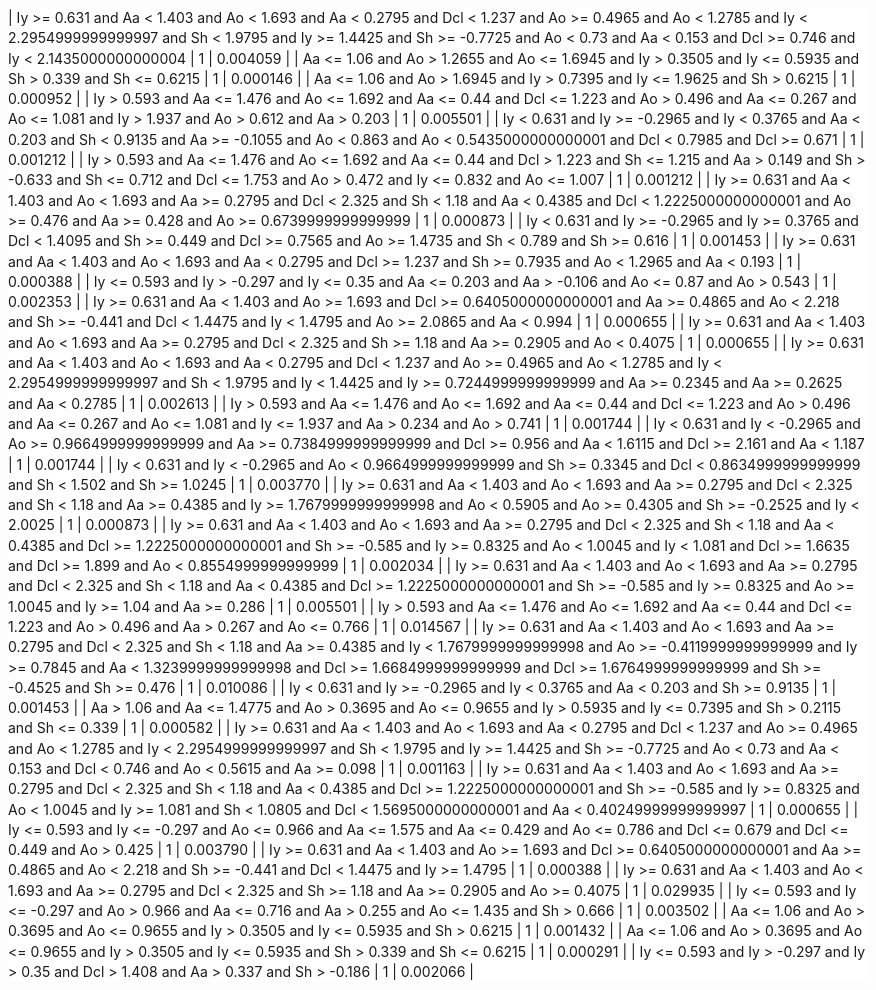 | Iy >= 0.631 and Aa < 1.403 and Ao < 1.693 and Aa < 0.2795 and Dcl < 1.237 and Ao >= 0.4965 and Ao < 1.2785 and Iy < 2.2954999999999997 and Sh < 1.9795 and Iy >= 1.4425 and Sh >= -0.7725 and Ao < 0.73 and Aa < 0.153 and Dcl >= 0.746 and Iy < 2.1435000000000004 | 1 | 0.004059 |
| Aa <= 1.06 and Ao > 1.2655 and Ao <= 1.6945 and Iy > 0.3505 and Iy <= 0.5935 and Sh > 0.339 and Sh <= 0.6215 | 1 | 0.000146 |
| Aa <= 1.06 and Ao > 1.6945 and Iy > 0.7395 and Iy <= 1.9625 and Sh > 0.6215 | 1 | 0.000952 |
| Iy > 0.593 and Aa <= 1.476 and Ao <= 1.692 and Aa <= 0.44 and Dcl <= 1.223 and Ao > 0.496 and Aa <= 0.267 and Ao <= 1.081 and Iy > 1.937 and Ao > 0.612 and Aa > 0.203 | 1 | 0.005501 |
| Iy < 0.631 and Iy >= -0.2965 and Iy < 0.3765 and Aa < 0.203 and Sh < 0.9135 and Aa >= -0.1055 and Ao < 0.863 and Ao < 0.5435000000000001 and Dcl < 0.7985 and Dcl >= 0.671 | 1 | 0.001212 |
| Iy > 0.593 and Aa <= 1.476 and Ao <= 1.692 and Aa <= 0.44 and Dcl > 1.223 and Sh <= 1.215 and Aa > 0.149 and Sh > -0.633 and Sh <= 0.712 and Dcl <= 1.753 and Ao > 0.472 and Iy <= 0.832 and Ao <= 1.007 | 1 | 0.001212 |
| Iy >= 0.631 and Aa < 1.403 and Ao < 1.693 and Aa >= 0.2795 and Dcl < 2.325 and Sh < 1.18 and Aa < 0.4385 and Dcl < 1.2225000000000001 and Ao >= 0.476 and Aa >= 0.428 and Ao >= 0.6739999999999999 | 1 | 0.000873 |
| Iy < 0.631 and Iy >= -0.2965 and Iy >= 0.3765 and Dcl < 1.4095 and Sh >= 0.449 and Dcl >= 0.7565 and Ao >= 1.4735 and Sh < 0.789 and Sh >= 0.616 | 1 | 0.001453 |
| Iy >= 0.631 and Aa < 1.403 and Ao < 1.693 and Aa < 0.2795 and Dcl >= 1.237 and Sh >= 0.7935 and Ao < 1.2965 and Aa < 0.193 | 1 | 0.000388 |
| Iy <= 0.593 and Iy > -0.297 and Iy <= 0.35 and Aa <= 0.203 and Aa > -0.106 and Ao <= 0.87 and Ao > 0.543 | 1 | 0.002353 |
| Iy >= 0.631 and Aa < 1.403 and Ao >= 1.693 and Dcl >= 0.6405000000000001 and Aa >= 0.4865 and Ao < 2.218 and Sh >= -0.441 and Dcl < 1.4475 and Iy < 1.4795 and Ao >= 2.0865 and Aa < 0.994 | 1 | 0.000655 |
| Iy >= 0.631 and Aa < 1.403 and Ao < 1.693 and Aa >= 0.2795 and Dcl < 2.325 and Sh >= 1.18 and Aa >= 0.2905 and Ao < 0.4075 | 1 | 0.000655 |
| Iy >= 0.631 and Aa < 1.403 and Ao < 1.693 and Aa < 0.2795 and Dcl < 1.237 and Ao >= 0.4965 and Ao < 1.2785 and Iy < 2.2954999999999997 and Sh < 1.9795 and Iy < 1.4425 and Iy >= 0.7244999999999999 and Aa >= 0.2345 and Aa >= 0.2625 and Aa < 0.2785 | 1 | 0.002613 |
| Iy > 0.593 and Aa <= 1.476 and Ao <= 1.692 and Aa <= 0.44 and Dcl <= 1.223 and Ao > 0.496 and Aa <= 0.267 and Ao <= 1.081 and Iy <= 1.937 and Aa > 0.234 and Ao > 0.741 | 1 | 0.001744 |
| Iy < 0.631 and Iy < -0.2965 and Ao >= 0.9664999999999999 and Aa >= 0.7384999999999999 and Dcl >= 0.956 and Aa < 1.6115 and Dcl >= 2.161 and Aa < 1.187 | 1 | 0.001744 |
| Iy < 0.631 and Iy < -0.2965 and Ao < 0.9664999999999999 and Sh >= 0.3345 and Dcl < 0.8634999999999999 and Sh < 1.502 and Sh >= 1.0245 | 1 | 0.003770 |
| Iy >= 0.631 and Aa < 1.403 and Ao < 1.693 and Aa >= 0.2795 and Dcl < 2.325 and Sh < 1.18 and Aa >= 0.4385 and Iy >= 1.7679999999999998 and Ao < 0.5905 and Ao >= 0.4305 and Sh >= -0.2525 and Iy < 2.0025 | 1 | 0.000873 |
| Iy >= 0.631 and Aa < 1.403 and Ao < 1.693 and Aa >= 0.2795 and Dcl < 2.325 and Sh < 1.18 and Aa < 0.4385 and Dcl >= 1.2225000000000001 and Sh >= -0.585 and Iy >= 0.8325 and Ao < 1.0045 and Iy < 1.081 and Dcl >= 1.6635 and Dcl >= 1.899 and Ao < 0.8554999999999999 | 1 | 0.002034 |
| Iy >= 0.631 and Aa < 1.403 and Ao < 1.693 and Aa >= 0.2795 and Dcl < 2.325 and Sh < 1.18 and Aa < 0.4385 and Dcl >= 1.2225000000000001 and Sh >= -0.585 and Iy >= 0.8325 and Ao >= 1.0045 and Iy >= 1.04 and Aa >= 0.286 | 1 | 0.005501 |
| Iy > 0.593 and Aa <= 1.476 and Ao <= 1.692 and Aa <= 0.44 and Dcl <= 1.223 and Ao > 0.496 and Aa > 0.267 and Ao <= 0.766 | 1 | 0.014567 |
| Iy >= 0.631 and Aa < 1.403 and Ao < 1.693 and Aa >= 0.2795 and Dcl < 2.325 and Sh < 1.18 and Aa >= 0.4385 and Iy < 1.7679999999999998 and Ao >= -0.4119999999999999 and Iy >= 0.7845 and Aa < 1.3239999999999998 and Dcl >= 1.6684999999999999 and Dcl >= 1.6764999999999999 and Sh >= -0.4525 and Sh >= 0.476 | 1 | 0.010086 |
| Iy < 0.631 and Iy >= -0.2965 and Iy < 0.3765 and Aa < 0.203 and Sh >= 0.9135 | 1 | 0.001453 |
| Aa > 1.06 and Aa <= 1.4775 and Ao > 0.3695 and Ao <= 0.9655 and Iy > 0.5935 and Iy <= 0.7395 and Sh > 0.2115 and Sh <= 0.339 | 1 | 0.000582 |
| Iy >= 0.631 and Aa < 1.403 and Ao < 1.693 and Aa < 0.2795 and Dcl < 1.237 and Ao >= 0.4965 and Ao < 1.2785 and Iy < 2.2954999999999997 and Sh < 1.9795 and Iy >= 1.4425 and Sh >= -0.7725 and Ao < 0.73 and Aa < 0.153 and Dcl < 0.746 and Ao < 0.5615 and Aa >= 0.098 | 1 | 0.001163 |
| Iy >= 0.631 and Aa < 1.403 and Ao < 1.693 and Aa >= 0.2795 and Dcl < 2.325 and Sh < 1.18 and Aa < 0.4385 and Dcl >= 1.2225000000000001 and Sh >= -0.585 and Iy >= 0.8325 and Ao < 1.0045 and Iy >= 1.081 and Sh < 1.0805 and Dcl < 1.5695000000000001 and Aa < 0.40249999999999997 | 1 | 0.000655 |
| Iy <= 0.593 and Iy <= -0.297 and Ao <= 0.966 and Aa <= 1.575 and Aa <= 0.429 and Ao <= 0.786 and Dcl <= 0.679 and Dcl <= 0.449 and Ao > 0.425 | 1 | 0.003790 |
| Iy >= 0.631 and Aa < 1.403 and Ao >= 1.693 and Dcl >= 0.6405000000000001 and Aa >= 0.4865 and Ao < 2.218 and Sh >= -0.441 and Dcl < 1.4475 and Iy >= 1.4795 | 1 | 0.000388 |
| Iy >= 0.631 and Aa < 1.403 and Ao < 1.693 and Aa >= 0.2795 and Dcl < 2.325 and Sh >= 1.18 and Aa >= 0.2905 and Ao >= 0.4075 | 1 | 0.029935 |
| Iy <= 0.593 and Iy <= -0.297 and Ao > 0.966 and Aa <= 0.716 and Aa > 0.255 and Ao <= 1.435 and Sh > 0.666 | 1 | 0.003502 |
| Aa <= 1.06 and Ao > 0.3695 and Ao <= 0.9655 and Iy > 0.3505 and Iy <= 0.5935 and Sh > 0.6215 | 1 | 0.001432 |
| Aa <= 1.06 and Ao > 0.3695 and Ao <= 0.9655 and Iy > 0.3505 and Iy <= 0.5935 and Sh > 0.339 and Sh <= 0.6215 | 1 | 0.000291 |
| Iy <= 0.593 and Iy > -0.297 and Iy > 0.35 and Dcl > 1.408 and Aa > 0.337 and Sh > -0.186 | 1 | 0.002066 |